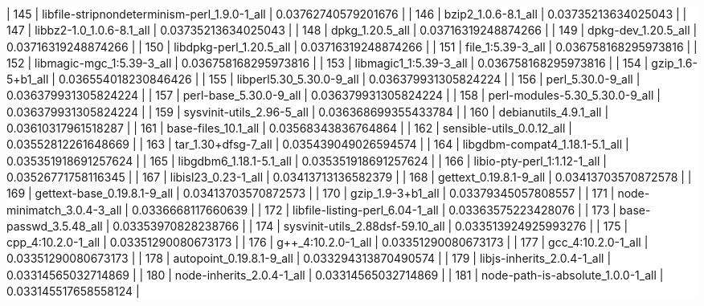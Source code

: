| 145  |              libfile-stripnondeterminism-perl_1.9.0-1_all              |  0.03762740579201676   |
| 146  |                          bzip2_1.0.6-8.1_all                           |  0.03735213634025043   |
| 147  |                        libbz2-1.0_1.0.6-8.1_all                        |  0.03735213634025043   |
| 148  |                            dpkg_1.20.5_all                             |  0.03716319248874266   |
| 149  |                          dpkg-dev_1.20.5_all                           |  0.03716319248874266   |
| 150  |                        libdpkg-perl_1.20.5_all                         |  0.03716319248874266   |
| 151  |                           file_1:5.39-3_all                            |  0.036758168295973816  |
| 152  |                       libmagic-mgc_1:5.39-3_all                        |  0.036758168295973816  |
| 153  |                         libmagic1_1:5.39-3_all                         |  0.036758168295973816  |
| 154  |                           gzip_1.6-5+b1_all                            |  0.036554018230846426  |
| 155  |                        libperl5.30_5.30.0-9_all                        |  0.036379931305824224  |
| 156  |                           perl_5.30.0-9_all                            |  0.036379931305824224  |
| 157  |                         perl-base_5.30.0-9_all                         |  0.036379931305824224  |
| 158  |                     perl-modules-5.30_5.30.0-9_all                     |  0.036379931305824224  |
| 159  |                       sysvinit-utils_2.96-5_all                        |  0.036368699355433784  |
| 160  |                         debianutils_4.9.1_all                          |  0.03610317961518287   |
| 161  |                          base-files_10.1_all                           |  0.03568343836764864   |
| 162  |                       sensible-utils_0.0.12_all                        |  0.03552812261648669   |
| 163  |                          tar_1.30+dfsg-7_all                           |  0.035439049026594574  |
| 164  |                     libgdbm-compat4_1.18.1-5.1_all                     |  0.035351918691257624  |
| 165  |                        libgdbm6_1.18.1-5.1_all                         |  0.035351918691257624  |
| 166  |                      libio-pty-perl_1:1.12-1_all                       |  0.03526771758116345   |
| 167  |                          libisl23_0.23-1_all                           |  0.03413713136582379   |
| 168  |                         gettext_0.19.8.1-9_all                         |  0.03413703570872578   |
| 169  |                      gettext-base_0.19.8.1-9_all                       |  0.03413703570872573   |
| 170  |                           gzip_1.9-3+b1_all                            |  0.03379345057808557   |
| 171  |                       node-minimatch_3.0.4-3_all                       |   0.0336668117660639   |
| 172  |                    libfile-listing-perl_6.04-1_all                     |  0.03363575223428076   |
| 173  |                         base-passwd_3.5.48_all                         |  0.03353970828238766   |
| 174  |                    sysvinit-utils_2.88dsf-59.10_all                    |  0.033513924925993276  |
| 175  |                           cpp_4:10.2.0-1_all                           |  0.03351290080673173   |
| 176  |                           g++_4:10.2.0-1_all                           |  0.03351290080673173   |
| 177  |                           gcc_4:10.2.0-1_all                           |  0.03351290080673173   |
| 178  |                        autopoint_0.19.8.1-9_all                        |  0.033294313870490574  |
| 179  |                       libjs-inherits_2.0.4-1_all                       |  0.03314565032714869   |
| 180  |                       node-inherits_2.0.4-1_all                        |  0.03314565032714869   |
| 181  |                   node-path-is-absolute_1.0.0-1_all                    |  0.033145517658558124  |